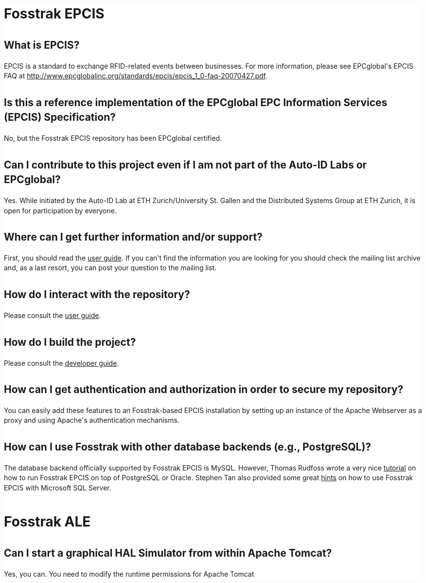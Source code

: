 
# Fosstrak EPCIS #

## What is EPCIS? ##
EPCIS is a standard to exchange RFID-related events between businesses. For more information, please see EPCglobal's EPCIS FAQ at http://www.epcglobalinc.org/standards/epcis/epcis_1_0-faq-20070427.pdf.

## Is this a reference implementation of the EPCglobal EPC Information Services (EPCIS) Specification? ##
No, but the Fosstrak EPCIS repository has been EPCglobal certified.

## Can I contribute to this project even if I am not part of the Auto-ID Labs or EPCglobal? ##
Yes. While initiated by the Auto-ID Lab at ETH Zurich/University St. Gallen and the Distributed Systems Group at ETH Zurich, it is open for participation by everyone.

## Where can I get further information and/or support? ##
First, you should read the [user guide](EpcisUserGuide.md). If you can't find the information you are looking for you should check the mailing list archive and, as a last resort, you can post your question to the mailing list.

## How do I interact with the repository? ##
Please consult the [user guide](EpcisUserGuide.md).

## How do I build the project? ##
Please consult the [developer guide](EpcisDeveloperGuide.md).

## How can I get authentication and authorization in order to secure my repository? ##
You can easily add these features to an Fosstrak-based EPCIS installation by setting up an instance of the Apache Webserver as a proxy and using Apache's authentication mechanisms.

## How can I use Fosstrak with other database backends (e.g., PostgreSQL)? ##
The database backend officially supported by Fosstrak EPCIS is MySQL. However, Thomas Rudfoss wrote a very nice [tutorial](http://sourceforge.net/mailarchive/message.php?msg_id=23157984) on how to run Fosstrak EPCIS on top of PostgreSQL or Oracle. Stephen Tan also provided some great [hints](http://sourceforge.net/mailarchive/message.php?msg_id=21116989) on how to use Fosstrak EPCIS with Microsoft SQL Server.

# Fosstrak ALE #

## Can I start a graphical HAL Simulator from within Apache Tomcat? ##
Yes, you can. You need to modify the runtime permissions for Apache Tomcat
